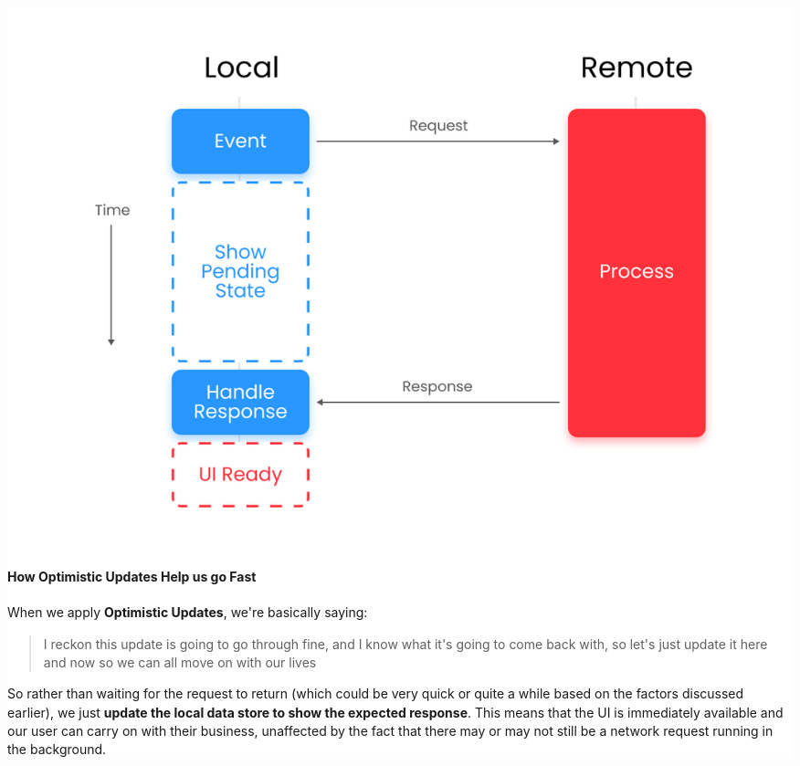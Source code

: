 ![Transitional Request Flow](./traditional-request.png)

#### How Optimistic Updates Help us go Fast

When we apply **Optimistic Updates**, we're basically saying:

> I reckon this update is going to go through fine, and I know what it's going to come back with, so let's just update it here and now so we can all move on
> with our lives

So rather than waiting for the request to return (which could be very quick or quite a while based on the factors discussed earlier), we just **update the local data store to show the expected response**. This means that the UI is immediately available and our user can carry on with their business, unaffected by the fact that there may or may not still be a network request running in the background.
